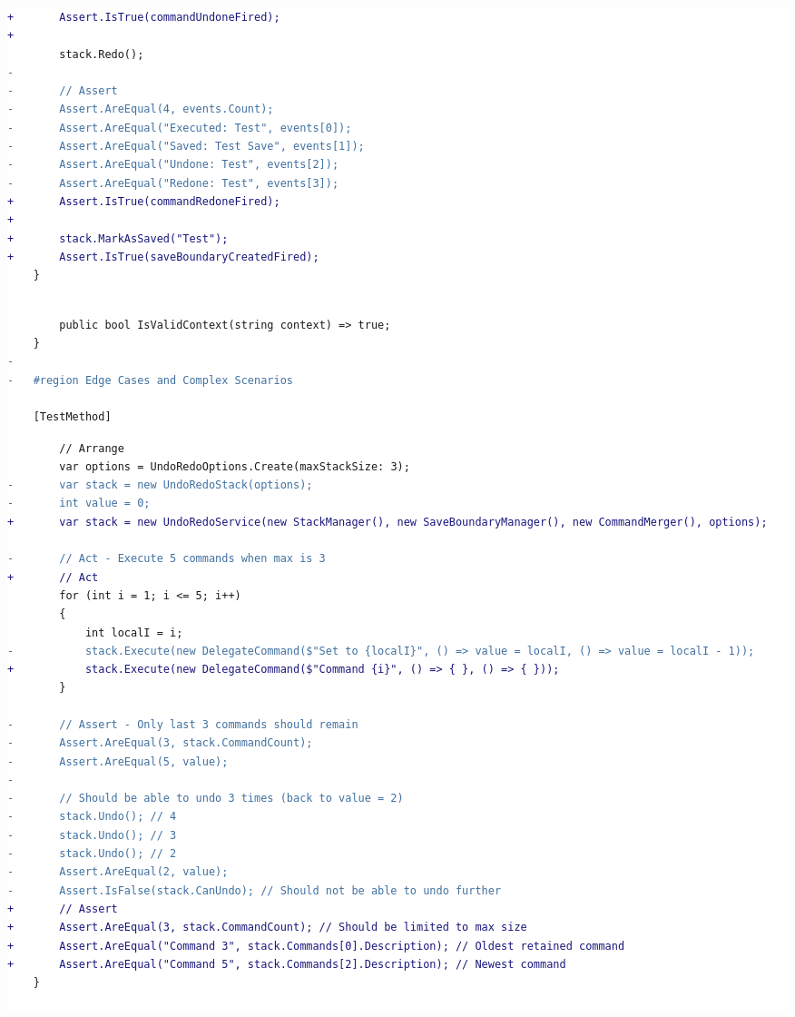 ```diff
+ 		Assert.IsTrue(commandUndoneFired);
+ 
  		stack.Redo();
- 
- 		// Assert
- 		Assert.AreEqual(4, events.Count);
- 		Assert.AreEqual("Executed: Test", events[0]);
- 		Assert.AreEqual("Saved: Test Save", events[1]);
- 		Assert.AreEqual("Undone: Test", events[2]);
- 		Assert.AreEqual("Redone: Test", events[3]);
+ 		Assert.IsTrue(commandRedoneFired);
+ 
+ 		stack.MarkAsSaved("Test");
+ 		Assert.IsTrue(saveBoundaryCreatedFired);
  	}
  
```

```diff
  		public bool IsValidContext(string context) => true;
  	}
- 
- 	#region Edge Cases and Complex Scenarios
  
  	[TestMethod]
```

```diff
  		// Arrange
  		var options = UndoRedoOptions.Create(maxStackSize: 3);
- 		var stack = new UndoRedoStack(options);
- 		int value = 0;
+ 		var stack = new UndoRedoService(new StackManager(), new SaveBoundaryManager(), new CommandMerger(), options);
  
- 		// Act - Execute 5 commands when max is 3
+ 		// Act
  		for (int i = 1; i <= 5; i++)
  		{
  			int localI = i;
- 			stack.Execute(new DelegateCommand($"Set to {localI}", () => value = localI, () => value = localI - 1));
+ 			stack.Execute(new DelegateCommand($"Command {i}", () => { }, () => { }));
  		}
  
- 		// Assert - Only last 3 commands should remain
- 		Assert.AreEqual(3, stack.CommandCount);
- 		Assert.AreEqual(5, value);
- 
- 		// Should be able to undo 3 times (back to value = 2)
- 		stack.Undo(); // 4
- 		stack.Undo(); // 3
- 		stack.Undo(); // 2
- 		Assert.AreEqual(2, value);
- 		Assert.IsFalse(stack.CanUndo); // Should not be able to undo further
+ 		// Assert
+ 		Assert.AreEqual(3, stack.CommandCount); // Should be limited to max size
+ 		Assert.AreEqual("Command 3", stack.Commands[0].Description); // Oldest retained command
+ 		Assert.AreEqual("Command 5", stack.Commands[2].Description); // Newest command
  	}
  
```
